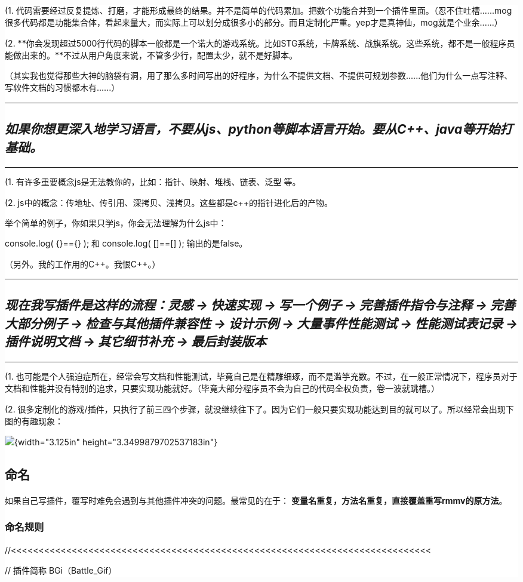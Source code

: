 (1.
代码需要经过反复提炼、打磨，才能形成最终的结果。并不是简单的代码累加。把数个功能合并到一个插件里面。（忍不住吐槽......mog很多代码都是功能集合体，看起来量大，而实际上可以划分成很多小的部分。而且定制化严重。yep才是真神仙，mog就是个业余......）

(2.
**你会发现超过5000行代码的脚本一般都是一个诺大的游戏系统。比如STG系统，卡牌系统、战旗系统。这些系统，都不是一般程序员能做出来的。**不过从用户角度来说，不管多少行，配置太少，就不是好脚本。

（其实我也觉得那些大神的脑袋有洞，用了那么多时间写出的好程序，为什么不提供文档、不提供可规划参数......他们为什么一点写注释、写软件文档的习惯都木有......）

  -----------------------------------------------------------------------------------------
  *如果你想更深入地学习语言，不要从js、python等脚本语言开始。要从C++、java等开始打基础。*
  -----------------------------------------------------------------------------------------

  -----------------------------------------------------------------------------------------

(1. 有许多重要概念js是无法教你的，比如：指针、映射、堆栈、链表、泛型
等。

(2.
js中的概念：传地址、传引用、深拷贝、浅拷贝。这些都是c++的指针进化后的产物。

举个简单的例子，你如果只学js，你会无法理解为什么js中：

console.log( {}=={} ); 和 console.log( \[\]==\[\] ); 输出的是false。

（另外。我的工作用的C++。我恨C++。）

  -----------------------------------------------------------------------
  *现在我写插件是这样的流程：灵感 -\> 快速实现 -\> 写一个例子 -\>
  完善插件指令与注释 -\> 完善大部分例子 -\> 检查与其他插件兼容性 -\>
  设计示例 -\> 大量事件性能测试 -\> 性能测试表记录 -\> 插件说明文档 -\>
  其它细节补充 -\> 最后封装版本*
  -----------------------------------------------------------------------

  -----------------------------------------------------------------------

(1.
也可能是个人强迫症所在，经常会写文档和性能测试，毕竟自己是在精雕细琢，而不是滥竽充数。不过，在一般正常情况下，程序员对于文档和性能并没有特别的追求，只要实现功能就好。（毕竟大部分程序员不会为自己的代码全权负责，卷一波就跳槽。）

(2.
很多定制化的游戏/插件，只执行了前三四个步骤，就没继续往下了。因为它们一般只要实现功能达到目的就可以了。所以经常会出现下图的有趣现象：

![](media/image2.jpeg){width="3.125in" height="3.3499879702537183in"}

## 命名

如果自己写插件，覆写时难免会遇到与其他插件冲突的问题。最常见的在于：
**变量名重复，方法名重复，直接覆盖重写rmmv的原方法**。

### 命名规则

//\<\<\<\<\<\<\<\<\<\<\<\<\<\<\<\<\<\<\<\<\<\<\<\<\<\<\<\<\<\<\<\<\<\<\<\<\<\<\<\<\<\<\<\<\<\<\<\<\<\<\<\<\<\<\<\<\<\<\<\<\<\<\<\<\<\<\<\<\<\<\<\<\<\<\<\<

// 插件简称 BGi（Battle_Gif）

